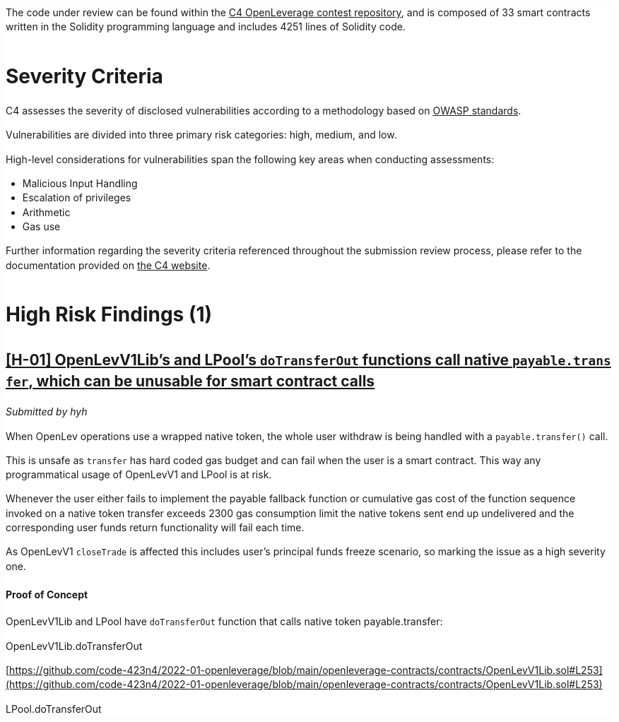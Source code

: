 The code under review can be found within the [C4 OpenLeverage contest repository](https://github.com/code-423n4/2022-01-openleverage), and is composed of 33 smart contracts written in the Solidity programming language and includes 4251 lines of Solidity code.

[](#severity-criteria)Severity Criteria
=======================================

C4 assesses the severity of disclosed vulnerabilities according to a methodology based on [OWASP standards](https://owasp.org/www-community/OWASP_Risk_Rating_Methodology).

Vulnerabilities are divided into three primary risk categories: high, medium, and low.

High-level considerations for vulnerabilities span the following key areas when conducting assessments:

*   Malicious Input Handling
*   Escalation of privileges
*   Arithmetic
*   Gas use

Further information regarding the severity criteria referenced throughout the submission review process, please refer to the documentation provided on [the C4 website](https://code423n4.com).

[](#high-risk-findings-1)High Risk Findings (1)
===============================================

[](#h-01-openlevv1libs-and-lpools-dotransferout-functions-call-native-payabletransfer-which-can-be-unusable-for-smart-contract-calls)[\[H-01\] OpenLevV1Lib’s and LPool’s `doTransferOut` functions call native `payable.transfer`, which can be unusable for smart contract calls](https://github.com/code-423n4/2022-01-openleverage-findings/issues/75)
----------------------------------------------------------------------------------------------------------------------------------------------------------------------------------------------------------------------------------------------------------------------------------------------------------------------------------------------------------

_Submitted by hyh_

When OpenLev operations use a wrapped native token, the whole user withdraw is being handled with a `payable.transfer()` call.

This is unsafe as `transfer` has hard coded gas budget and can fail when the user is a smart contract. This way any programmatical usage of OpenLevV1 and LPool is at risk.

Whenever the user either fails to implement the payable fallback function or cumulative gas cost of the function sequence invoked on a native token transfer exceeds 2300 gas consumption limit the native tokens sent end up undelivered and the corresponding user funds return functionality will fail each time.

As OpenLevV1 `closeTrade` is affected this includes user’s principal funds freeze scenario, so marking the issue as a high severity one.

#### [](#proof-of-concept)Proof of Concept

OpenLevV1Lib and LPool have `doTransferOut` function that calls native token payable.transfer:

OpenLevV1Lib.doTransferOut

[https://github.com/code-423n4/2022-01-openleverage/blob/main/openleverage-contracts/contracts/OpenLevV1Lib.sol#L253](https://github.com/code-423n4/2022-01-openleverage/blob/main/openleverage-contracts/contracts/OpenLevV1Lib.sol#L253)

LPool.doTransferOut
